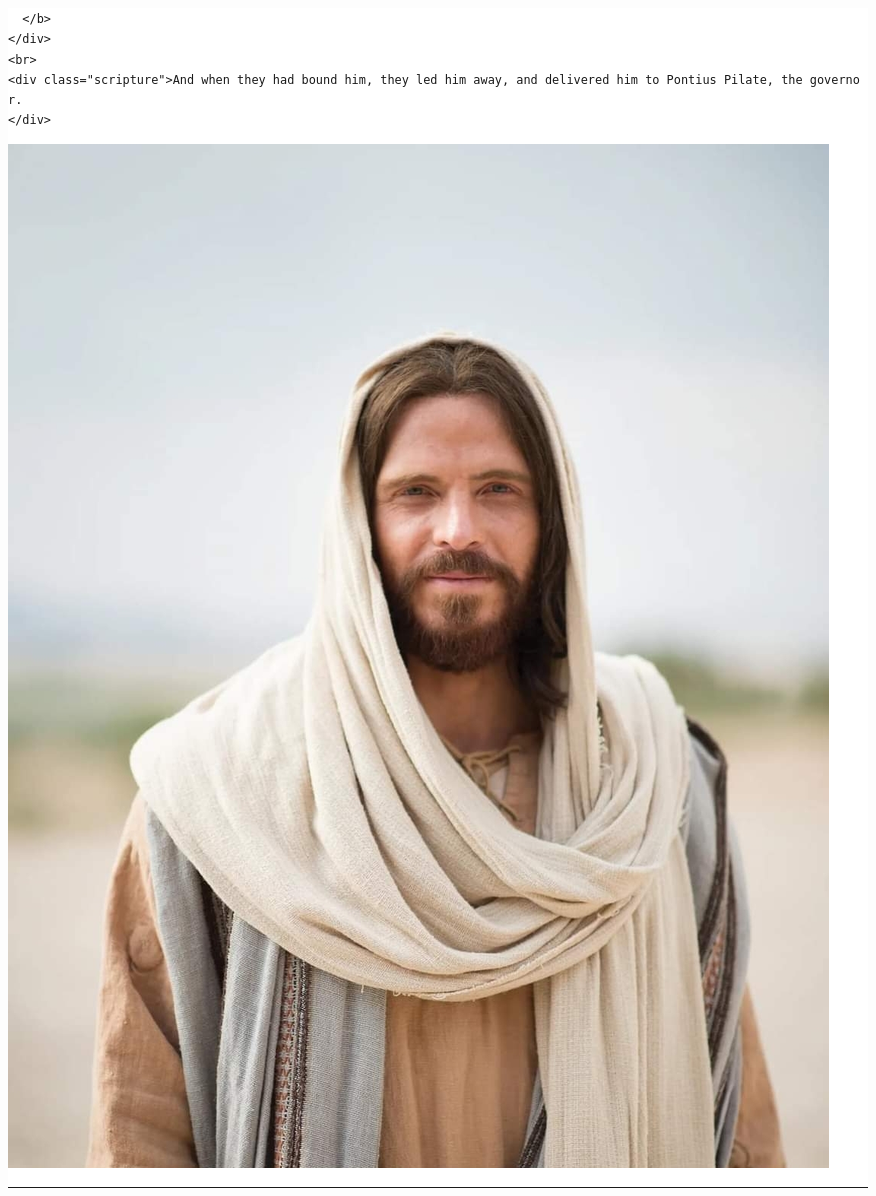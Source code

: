       </b>
    </div>
    <br>
    <div class="scripture">And when they had bound him, they led him away, and delivered him to Pontius Pilate, the governor. 
    </div>         
  </div>
  <div class="image-container">
    <img src='../../pictures/picture_110.jpg'>
  </div>
</div>

---